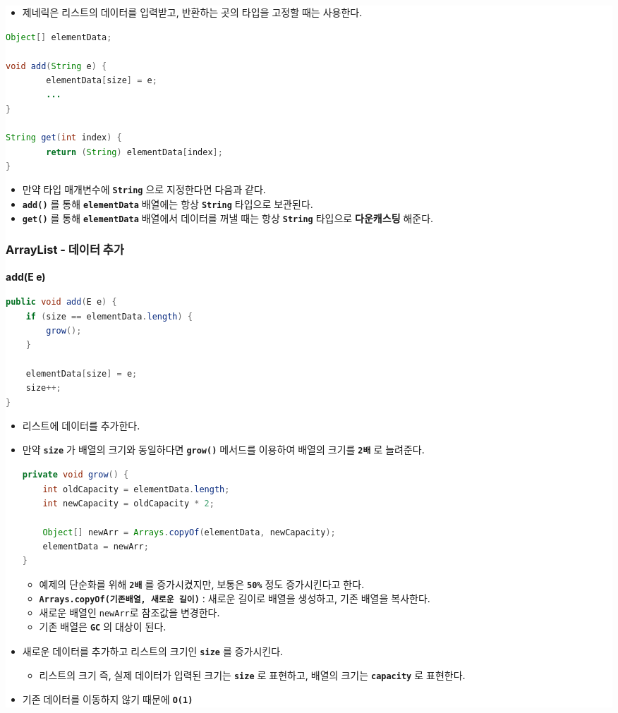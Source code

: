 - 제네릭은 리스트의 데이터를 입력받고, 반환하는 곳의 타입을 고정할 때는 사용한다.

```java
Object[] elementData;

void add(String e) {
		elementData[size] = e;
		...
}

String get(int index) {
		return (String) elementData[index];
}
```

- 만약 타입 매개변수에 **`String`** 으로 지정한다면 다음과 같다.
- **`add()`**  를 통해 **`elementData`** 배열에는 항상 **`String`** 타입으로 보관된다.
- **`get()`** 를 통해 **`elementData`** 배열에서 데이터를 꺼낼 때는 항상 **`String`** 타입으로 **다운캐스팅** 해준다.

### ArrayList - 데이터 추가

**add(E e)**

```java
public void add(E e) {
    if (size == elementData.length) {
        grow();
    }

    elementData[size] = e;
    size++;
}
```

- 리스트에 데이터를 추가한다.
- 만약 **`size`** 가 배열의 크기와 동일하다면 **`grow()`** 메서드를 이용하여 배열의 크기를 **`2배`** 로 늘려준다.
    
    ```java
    private void grow() {
        int oldCapacity = elementData.length;
        int newCapacity = oldCapacity * 2;
    
        Object[] newArr = Arrays.copyOf(elementData, newCapacity);
        elementData = newArr;
    }
    ```
    
    - 예제의 단순화를 위해 **`2배`** 를 증가시켰지만, 보통은 **`50%`** 정도 증가시킨다고 한다.
    - **`Arrays.copyOf(기존배열, 새로운 길이)`** : 새로운 길이로 배열을 생성하고, 기존 배열을 복사한다.
    - 새로운 배열인 `newArr`로 참조값을 변경한다.
    - 기존 배열은 **`GC`** 의 대상이 된다.

- 새로운 데이터를 추가하고 리스트의 크기인 **`size`** 를 증가시킨다.
    - 리스트의 크기 즉, 실제 데이터가 입력된 크기는 **`size`** 로 표현하고, 배열의 크기는 **`capacity`** 로 표현한다.
- 기존 데이터를 이동하지 않기 때문에 **`O(1)`**

